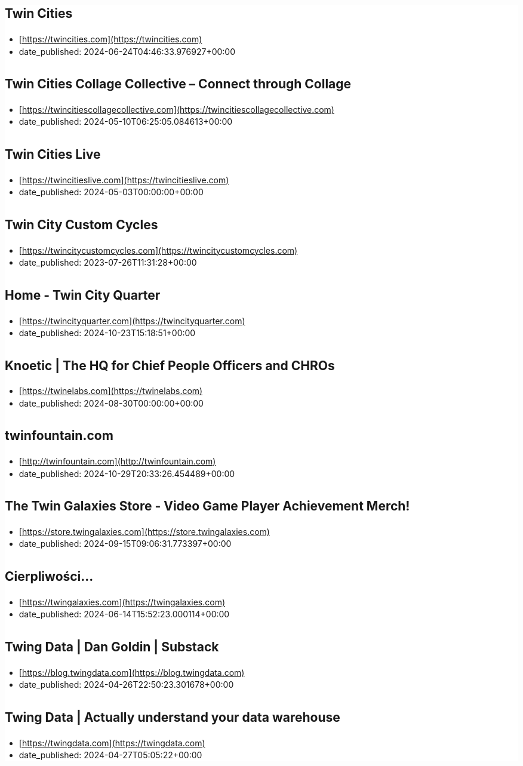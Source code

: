  ## Twin Cities
 - [https://twincities.com](https://twincities.com)
 - date_published: 2024-06-24T04:46:33.976927+00:00

 ## Twin Cities Collage Collective – Connect through Collage
 - [https://twincitiescollagecollective.com](https://twincitiescollagecollective.com)
 - date_published: 2024-05-10T06:25:05.084613+00:00

 ## Twin Cities Live
 - [https://twincitieslive.com](https://twincitieslive.com)
 - date_published: 2024-05-03T00:00:00+00:00

 ## Twin City Custom Cycles
 - [https://twincitycustomcycles.com](https://twincitycustomcycles.com)
 - date_published: 2023-07-26T11:31:28+00:00

 ## Home - Twin City Quarter
 - [https://twincityquarter.com](https://twincityquarter.com)
 - date_published: 2024-10-23T15:18:51+00:00

 ## Knoetic | The HQ for Chief People Officers and CHROs
 - [https://twinelabs.com](https://twinelabs.com)
 - date_published: 2024-08-30T00:00:00+00:00

 ## twinfountain.com
 - [http://twinfountain.com](http://twinfountain.com)
 - date_published: 2024-10-29T20:33:26.454489+00:00

 ## The Twin Galaxies Store - Video Game Player Achievement Merch!
 - [https://store.twingalaxies.com](https://store.twingalaxies.com)
 - date_published: 2024-09-15T09:06:31.773397+00:00

 ## Cierpliwości...
 - [https://twingalaxies.com](https://twingalaxies.com)
 - date_published: 2024-06-14T15:52:23.000114+00:00

 ## Twing Data | Dan Goldin | Substack
 - [https://blog.twingdata.com](https://blog.twingdata.com)
 - date_published: 2024-04-26T22:50:23.301678+00:00

 ## Twing Data | Actually understand your data warehouse
 - [https://twingdata.com](https://twingdata.com)
 - date_published: 2024-04-27T05:05:22+00:00

